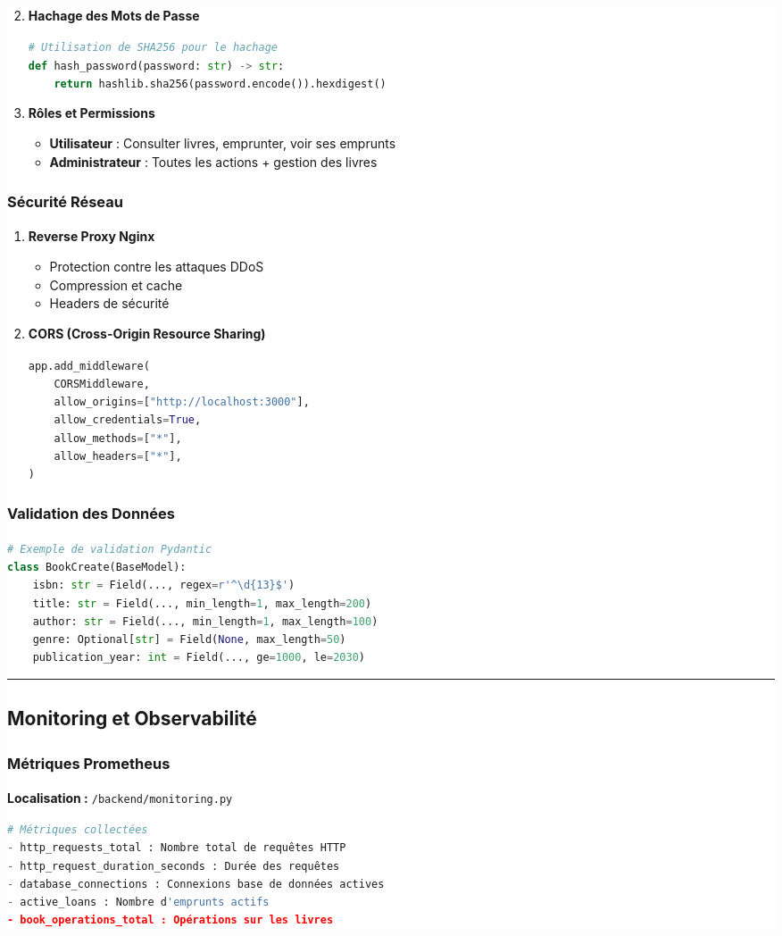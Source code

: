 2. **Hachage des Mots de Passe**
   ```python
   # Utilisation de SHA256 pour le hachage
   def hash_password(password: str) -> str:
       return hashlib.sha256(password.encode()).hexdigest()
   ```

3. **Rôles et Permissions**
   - **Utilisateur** : Consulter livres, emprunter, voir ses emprunts
   - **Administrateur** : Toutes les actions + gestion des livres

### Sécurité Réseau

1. **Reverse Proxy Nginx**
   - Protection contre les attaques DDoS
   - Compression et cache
   - Headers de sécurité

2. **CORS (Cross-Origin Resource Sharing)**
   ```python
   app.add_middleware(
       CORSMiddleware,
       allow_origins=["http://localhost:3000"],
       allow_credentials=True,
       allow_methods=["*"],
       allow_headers=["*"],
   )
   ```

### Validation des Données

```python
# Exemple de validation Pydantic
class BookCreate(BaseModel):
    isbn: str = Field(..., regex=r'^\d{13}$')
    title: str = Field(..., min_length=1, max_length=200)
    author: str = Field(..., min_length=1, max_length=100)
    genre: Optional[str] = Field(None, max_length=50)
    publication_year: int = Field(..., ge=1000, le=2030)
```

---

## Monitoring et Observabilité

### Métriques Prometheus

**Localisation :** `/backend/monitoring.py`

```python
# Métriques collectées
- http_requests_total : Nombre total de requêtes HTTP
- http_request_duration_seconds : Durée des requêtes
- database_connections : Connexions base de données actives
- active_loans : Nombre d'emprunts actifs
- book_operations_total : Opérations sur les livres
```
